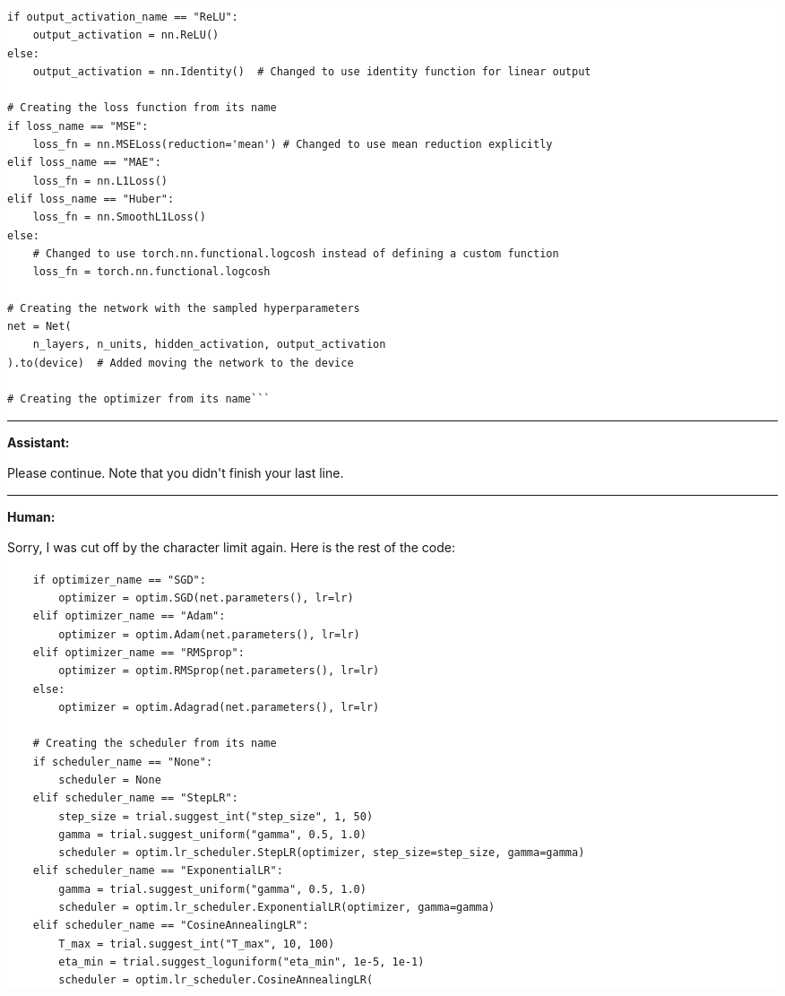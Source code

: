     if output_activation_name == "ReLU":
        output_activation = nn.ReLU()
    else:
        output_activation = nn.Identity()  # Changed to use identity function for linear output

    # Creating the loss function from its name
    if loss_name == "MSE":
        loss_fn = nn.MSELoss(reduction='mean') # Changed to use mean reduction explicitly
    elif loss_name == "MAE":
        loss_fn = nn.L1Loss()
    elif loss_name == "Huber":
        loss_fn = nn.SmoothL1Loss()
    else:
        # Changed to use torch.nn.functional.logcosh instead of defining a custom function
        loss_fn = torch.nn.functional.logcosh

    # Creating the network with the sampled hyperparameters
    net = Net(
        n_layers, n_units, hidden_activation, output_activation
    ).to(device)  # Added moving the network to the device

    # Creating the optimizer from its name```



***

**Assistant:**

 Please continue. Note that you didn't finish your last line.

***

**Human:**

Sorry, I was cut off by the character limit again. Here is the rest of the code:

```
    if optimizer_name == "SGD":
        optimizer = optim.SGD(net.parameters(), lr=lr)
    elif optimizer_name == "Adam":
        optimizer = optim.Adam(net.parameters(), lr=lr)
    elif optimizer_name == "RMSprop":
        optimizer = optim.RMSprop(net.parameters(), lr=lr)
    else:
        optimizer = optim.Adagrad(net.parameters(), lr=lr)

    # Creating the scheduler from its name
    if scheduler_name == "None":
        scheduler = None
    elif scheduler_name == "StepLR":
        step_size = trial.suggest_int("step_size", 1, 50)
        gamma = trial.suggest_uniform("gamma", 0.5, 1.0)
        scheduler = optim.lr_scheduler.StepLR(optimizer, step_size=step_size, gamma=gamma)
    elif scheduler_name == "ExponentialLR":
        gamma = trial.suggest_uniform("gamma", 0.5, 1.0)
        scheduler = optim.lr_scheduler.ExponentialLR(optimizer, gamma=gamma)
    elif scheduler_name == "CosineAnnealingLR":
        T_max = trial.suggest_int("T_max", 10, 100)
        eta_min = trial.suggest_loguniform("eta_min", 1e-5, 1e-1)
        scheduler = optim.lr_scheduler.CosineAnnealingLR(
```